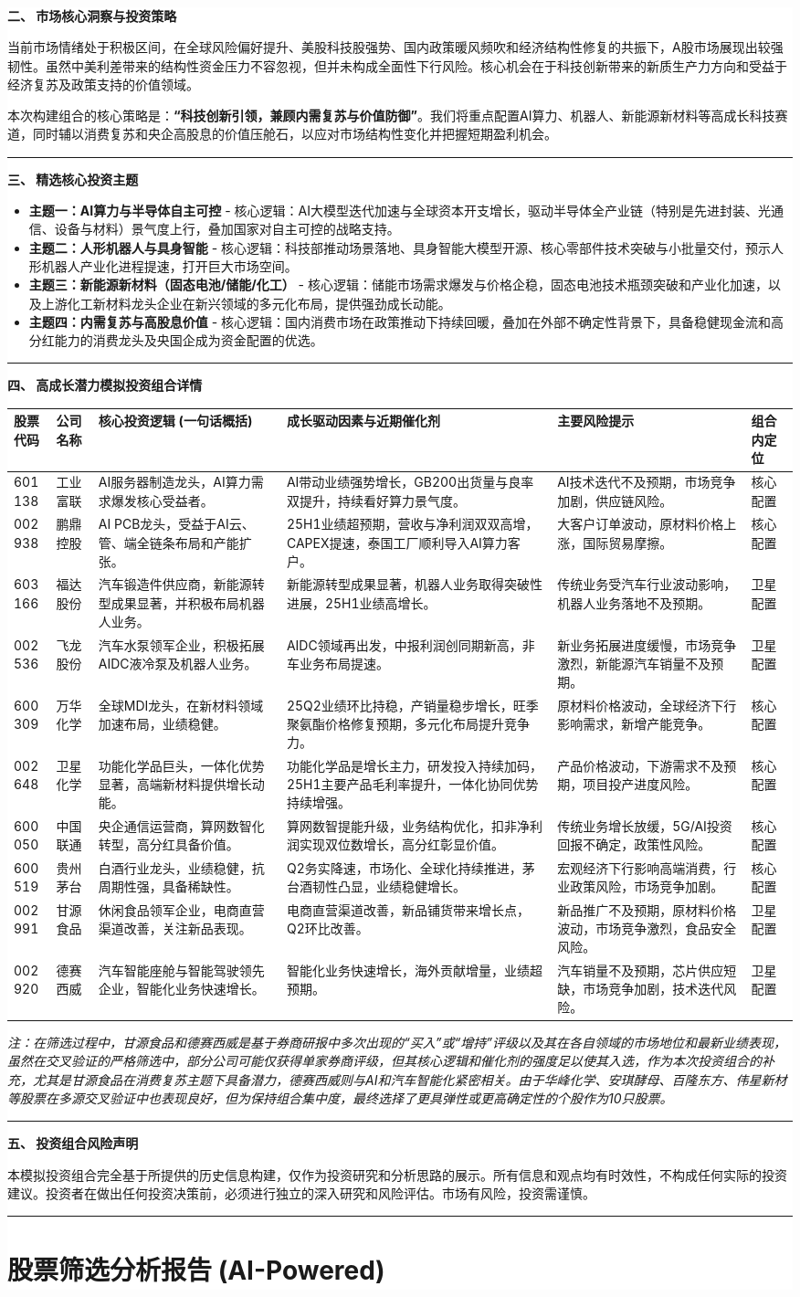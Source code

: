 **二、 市场核心洞察与投资策略**

当前市场情绪处于积极区间，在全球风险偏好提升、美股科技股强势、国内政策暖风频吹和经济结构性修复的共振下，A股市场展现出较强韧性。虽然中美利差带来的结构性资金压力不容忽视，但并未构成全面性下行风险。核心机会在于科技创新带来的新质生产力方向和受益于经济复苏及政策支持的价值领域。

本次构建组合的核心策略是：**“科技创新引领，兼顾内需复苏与价值防御”**。我们将重点配置AI算力、机器人、新能源新材料等高成长科技赛道，同时辅以消费复苏和央企高股息的价值压舱石，以应对市场结构性变化并把握短期盈利机会。

---

**三、 精选核心投资主题**

*   **主题一：AI算力与半导体自主可控** - 核心逻辑：AI大模型迭代加速与全球资本开支增长，驱动半导体全产业链（特别是先进封装、光通信、设备与材料）景气度上行，叠加国家对自主可控的战略支持。
*   **主题二：人形机器人与具身智能** - 核心逻辑：科技部推动场景落地、具身智能大模型开源、核心零部件技术突破与小批量交付，预示人形机器人产业化进程提速，打开巨大市场空间。
*   **主题三：新能源新材料（固态电池/储能/化工）** - 核心逻辑：储能市场需求爆发与价格企稳，固态电池技术瓶颈突破和产业化加速，以及上游化工新材料龙头企业在新兴领域的多元化布局，提供强劲成长动能。
*   **主题四：内需复苏与高股息价值** - 核心逻辑：国内消费市场在政策推动下持续回暖，叠加在外部不确定性背景下，具备稳健现金流和高分红能力的消费龙头及央国企成为资金配置的优选。

---

**四、 高成长潜力模拟投资组合详情**

| 股票代码 | 公司名称 | 核心投资逻辑 (一句话概括) | 成长驱动因素与近期催化剂 | 主要风险提示 | 组合内定位 |
| :--- | :--- | :--- | :--- | :--- | :--- |
| 601138 | 工业富联 | AI服务器制造龙头，AI算力需求爆发核心受益者。 | AI带动业绩强势增长，GB200出货量与良率双提升，持续看好算力景气度。 | AI技术迭代不及预期，市场竞争加剧，供应链风险。 | 核心配置 |
| 002938 | 鹏鼎控股 | AI PCB龙头，受益于AI云、管、端全链条布局和产能扩张。 | 25H1业绩超预期，营收与净利润双双高增，CAPEX提速，泰国工厂顺利导入AI算力客户。 | 大客户订单波动，原材料价格上涨，国际贸易摩擦。 | 核心配置 |
| 603166 | 福达股份 | 汽车锻造件供应商，新能源转型成果显著，并积极布局机器人业务。 | 新能源转型成果显著，机器人业务取得突破性进展，25H1业绩高增长。 | 传统业务受汽车行业波动影响，机器人业务落地不及预期。 | 卫星配置 |
| 002536 | 飞龙股份 | 汽车水泵领军企业，积极拓展AIDC液冷泵及机器人业务。 | AIDC领域再出发，中报利润创同期新高，非车业务布局提速。 | 新业务拓展进度缓慢，市场竞争激烈，新能源汽车销量不及预期。 | 卫星配置 |
| 600309 | 万华化学 | 全球MDI龙头，在新材料领域加速布局，业绩稳健。 | 25Q2业绩环比持稳，产销量稳步增长，旺季聚氨酯价格修复预期，多元化布局提升竞争力。 | 原材料价格波动，全球经济下行影响需求，新增产能竞争。 | 核心配置 |
| 002648 | 卫星化学 | 功能化学品巨头，一体化优势显著，高端新材料提供增长动能。 | 功能化学品是增长主力，研发投入持续加码，25H1主要产品毛利率提升，一体化协同优势持续增强。 | 产品价格波动，下游需求不及预期，项目投产进度风险。 | 核心配置 |
| 600050 | 中国联通 | 央企通信运营商，算网数智化转型，高分红具备价值。 | 算网数智提能升级，业务结构优化，扣非净利润实现双位数增长，高分红彰显价值。 | 传统业务增长放缓，5G/AI投资回报不确定，政策性风险。 | 核心配置 |
| 600519 | 贵州茅台 | 白酒行业龙头，业绩稳健，抗周期性强，具备稀缺性。 | Q2务实降速，市场化、全球化持续推进，茅台酒韧性凸显，业绩稳健增长。 | 宏观经济下行影响高端消费，行业政策风险，市场竞争加剧。 | 核心配置 |
| 002991 | 甘源食品 | 休闲食品领军企业，电商直营渠道改善，关注新品表现。 | 电商直营渠道改善，新品铺货带来增长点，Q2环比改善。 | 新品推广不及预期，原材料价格波动，市场竞争激烈，食品安全风险。 | 卫星配置 |
| 002920 | 德赛西威 | 汽车智能座舱与智能驾驶领先企业，智能化业务快速增长。 | 智能化业务快速增长，海外贡献增量，业绩超预期。 | 汽车销量不及预期，芯片供应短缺，市场竞争加剧，技术迭代风险。 | 卫星配置 |

*注：在筛选过程中，甘源食品和德赛西威是基于券商研报中多次出现的“买入”或“增持”评级以及其在各自领域的市场地位和最新业绩表现，虽然在交叉验证的严格筛选中，部分公司可能仅获得单家券商评级，但其核心逻辑和催化剂的强度足以使其入选，作为本次投资组合的补充，尤其是甘源食品在消费复苏主题下具备潜力，德赛西威则与AI和汽车智能化紧密相关。由于华峰化学、安琪酵母、百隆东方、伟星新材等股票在多源交叉验证中也表现良好，但为保持组合集中度，最终选择了更具弹性或更高确定性的个股作为10只股票。*

---

**五、 投资组合风险声明**

本模拟投资组合完全基于所提供的历史信息构建，仅作为投资研究和分析思路的展示。所有信息和观点均有时效性，不构成任何实际的投资建议。投资者在做出任何投资决策前，必须进行独立的深入研究和风险评估。市场有风险，投资需谨慎。

---

# 股票筛选分析报告 (AI-Powered)
